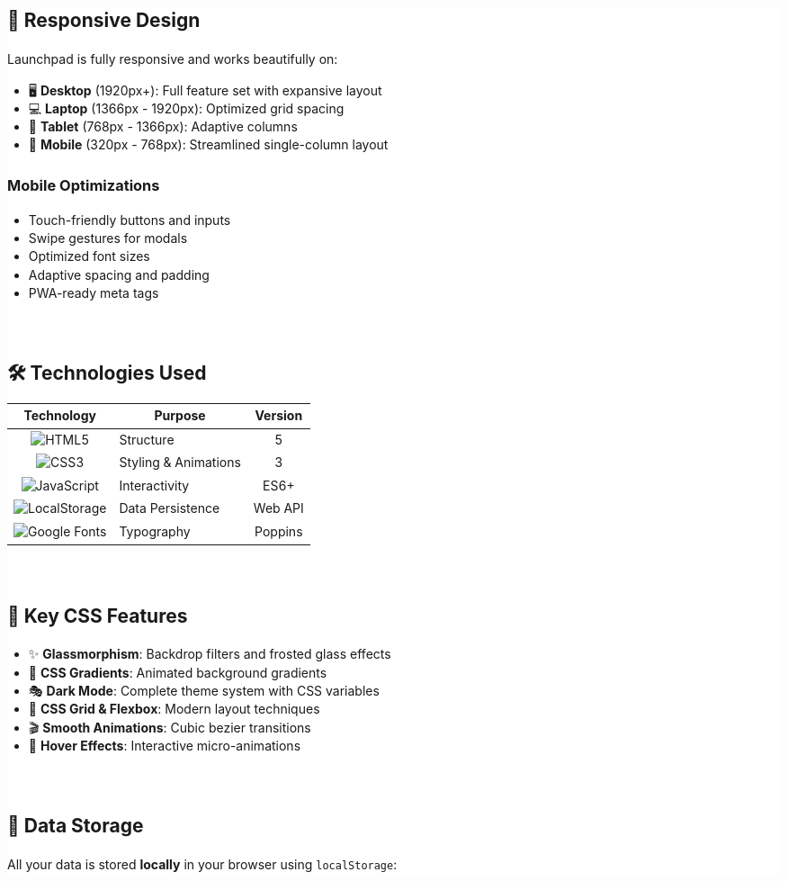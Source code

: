 ## 📱 Responsive Design

Launchpad is fully responsive and works beautifully on:

- 🖥️ **Desktop** (1920px+): Full feature set with expansive layout
- 💻 **Laptop** (1366px - 1920px): Optimized grid spacing
- 📱 **Tablet** (768px - 1366px): Adaptive columns
- 📱 **Mobile** (320px - 768px): Streamlined single-column layout

### Mobile Optimizations
- Touch-friendly buttons and inputs
- Swipe gestures for modals
- Optimized font sizes
- Adaptive spacing and padding
- PWA-ready meta tags

<br>

## 🛠️ Technologies Used

<div align="center">

| Technology | Purpose | Version |
|:----------:|---------|:-------:|
| ![HTML5](https://img.shields.io/badge/-HTML5-E34F26?style=flat&logo=html5&logoColor=white) | Structure | 5 |
| ![CSS3](https://img.shields.io/badge/-CSS3-1572B6?style=flat&logo=css3&logoColor=white) | Styling & Animations | 3 |
| ![JavaScript](https://img.shields.io/badge/-JavaScript-F7DF1E?style=flat&logo=javascript&logoColor=black) | Interactivity | ES6+ |
| ![LocalStorage](https://img.shields.io/badge/-LocalStorage-4285F4?style=flat) | Data Persistence | Web API |
| ![Google Fonts](https://img.shields.io/badge/-Google_Fonts-4285F4?style=flat&logo=google&logoColor=white) | Typography | Poppins |

</div>

<br>

## 🎨 Key CSS Features

- ✨ **Glassmorphism**: Backdrop filters and frosted glass effects
- 🌈 **CSS Gradients**: Animated background gradients
- 🎭 **Dark Mode**: Complete theme system with CSS variables
- 📐 **CSS Grid & Flexbox**: Modern layout techniques
- 🎬 **Smooth Animations**: Cubic bezier transitions
- 💫 **Hover Effects**: Interactive micro-animations

<br>

## 💾 Data Storage

All your data is stored **locally** in your browser using `localStorage`:
